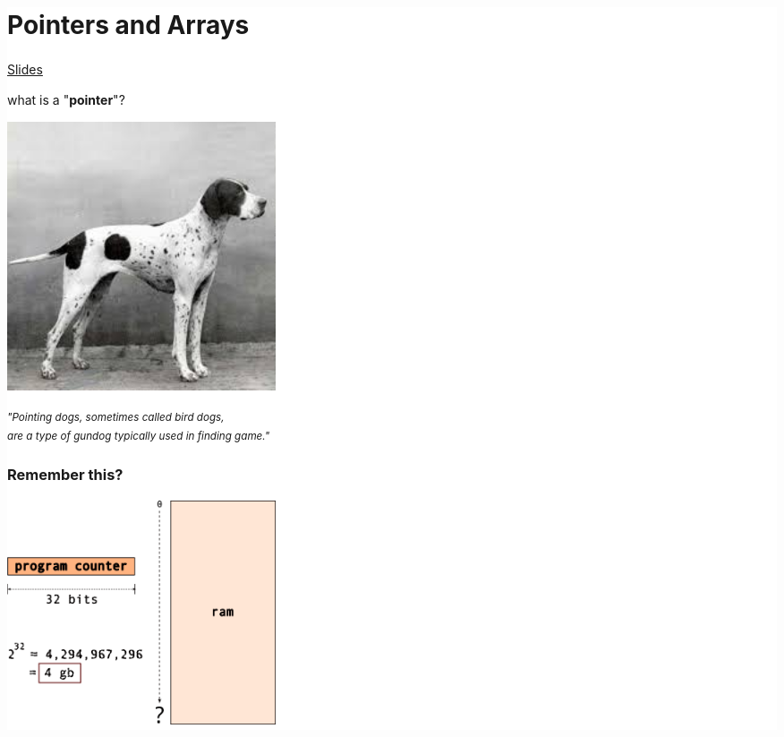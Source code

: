 
# Pointers and Arrays

[Slides](https://sibin.github.io/teaching/csci2410-gwu-systems_programming/fall_2024/slides/reveal_slides/pointers.html)


what is a "**pointer**"?

<img src="figures/pointers/pointer_dog.jpeg" height="300">

<quote><small>_"Pointing dogs, sometimes called bird dogs, 
<br>are a type of gundog typically used in finding game."_</small></quote>

### Remember this?

<img src="figures/register_addressing/register_addressing5.png" width="300">
